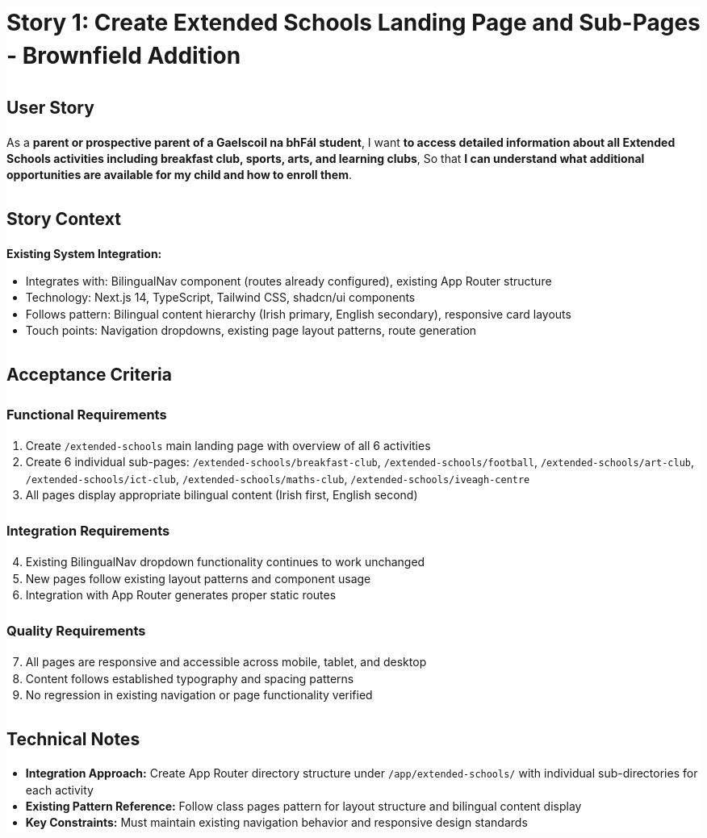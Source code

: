 # Story 1: Create Extended Schools Landing Page and Sub-Pages - Brownfield Addition

## User Story

As a **parent or prospective parent of a Gaelscoil na bhFál student**,
I want **to access detailed information about all Extended Schools activities including breakfast club, sports, arts, and learning clubs**,
So that **I can understand what additional opportunities are available for my child and how to enroll them**.

## Story Context

**Existing System Integration:**
- Integrates with: BilingualNav component (routes already configured), existing App Router structure
- Technology: Next.js 14, TypeScript, Tailwind CSS, shadcn/ui components
- Follows pattern: Bilingual content hierarchy (Irish primary, English secondary), responsive card layouts
- Touch points: Navigation dropdowns, existing page layout patterns, route generation

## Acceptance Criteria

### Functional Requirements
1. Create `/extended-schools` main landing page with overview of all 6 activities
2. Create 6 individual sub-pages: `/extended-schools/breakfast-club`, `/extended-schools/football`, `/extended-schools/art-club`, `/extended-schools/ict-club`, `/extended-schools/maths-club`, `/extended-schools/iveagh-centre`
3. All pages display appropriate bilingual content (Irish first, English second)

### Integration Requirements
4. Existing BilingualNav dropdown functionality continues to work unchanged
5. New pages follow existing layout patterns and component usage
6. Integration with App Router generates proper static routes

### Quality Requirements
7. All pages are responsive and accessible across mobile, tablet, and desktop
8. Content follows established typography and spacing patterns
9. No regression in existing navigation or page functionality verified

## Technical Notes

- **Integration Approach:** Create App Router directory structure under `/app/extended-schools/` with individual sub-directories for each activity
- **Existing Pattern Reference:** Follow class pages pattern for layout structure and bilingual content display
- **Key Constraints:** Must maintain existing navigation behavior and responsive design standards

